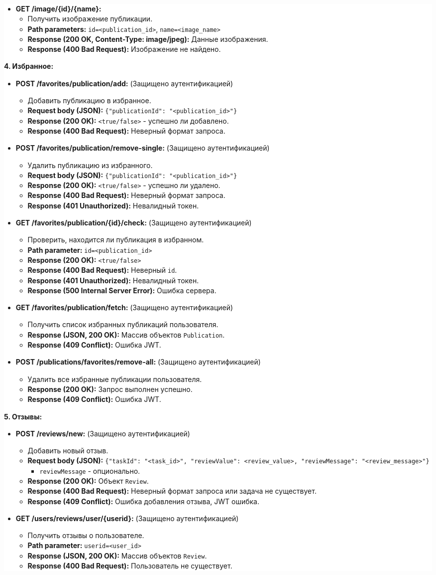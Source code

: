 * **GET /image/{id}/{name}:**
    * Получить изображение публикации.
    * **Path parameters:** `id=<publication_id>`, `name=<image_name>`
    * **Response (200 OK, Content-Type: image/jpeg):** Данные изображения.
    * **Response (400 Bad Request):** Изображение не найдено.


**4. Избранное:**

* **POST /favorites/publication/add:** (Защищено аутентификацией)
    * Добавить публикацию в избранное.
    * **Request body (JSON):** `{"publicationId": "<publication_id>"}`
    * **Response (200 OK):** `<true/false>` - успешно ли добавлено.
    * **Response (400 Bad Request):** Неверный формат запроса.

* **POST /favorites/publication/remove-single:** (Защищено аутентификацией)
    * Удалить публикацию из избранного.
    * **Request body (JSON):** `{"publicationId": "<publication_id>"}`
    * **Response (200 OK):** `<true/false>` - успешно ли удалено.
    * **Response (400 Bad Request):** Неверный формат запроса.
    * **Response (401 Unauthorized):** Невалидный токен.

* **GET /favorites/publication/{id}/check:** (Защищено аутентификацией)
    * Проверить, находится ли публикация в избранном.
    * **Path parameter:** `id=<publication_id>`
    * **Response (200 OK):** `<true/false>`
    * **Response (400 Bad Request):** Неверный `id`.
    * **Response (401 Unauthorized):** Невалидный токен.
    * **Response (500 Internal Server Error):** Ошибка сервера.

* **GET /favorites/publication/fetch:** (Защищено аутентификацией)
    * Получить список избранных публикаций пользователя.
    * **Response (JSON, 200 OK):** Массив объектов `Publication`.
    * **Response (409 Conflict):** Ошибка JWT.

* **POST /publications/favorites/remove-all:** (Защищено аутентификацией)
    * Удалить все избранные публикации пользователя.
    * **Response (200 OK):**  Запрос выполнен успешно.
    * **Response (409 Conflict):** Ошибка JWT.



**5. Отзывы:**

* **POST /reviews/new:** (Защищено аутентификацией)
    * Добавить новый отзыв.
    * **Request body (JSON):** `{"taskId": "<task_id>", "reviewValue": <review_value>, "reviewMessage": "<review_message>"}`
        * `reviewMessage` - опционально.
    * **Response (200 OK):** Объект `Review`.
    * **Response (400 Bad Request):** Неверный формат запроса или задача не существует.
    * **Response (409 Conflict):** Ошибка добавления отзыва, JWT ошибка.


* **GET /users/reviews/user/{userid}:** (Защищено аутентификацией)
    * Получить отзывы о пользователе.
    * **Path parameter:** `userid=<user_id>`
    * **Response (JSON, 200 OK):** Массив объектов `Review`.
    * **Response (400 Bad Request):** Пользователь не существует.
